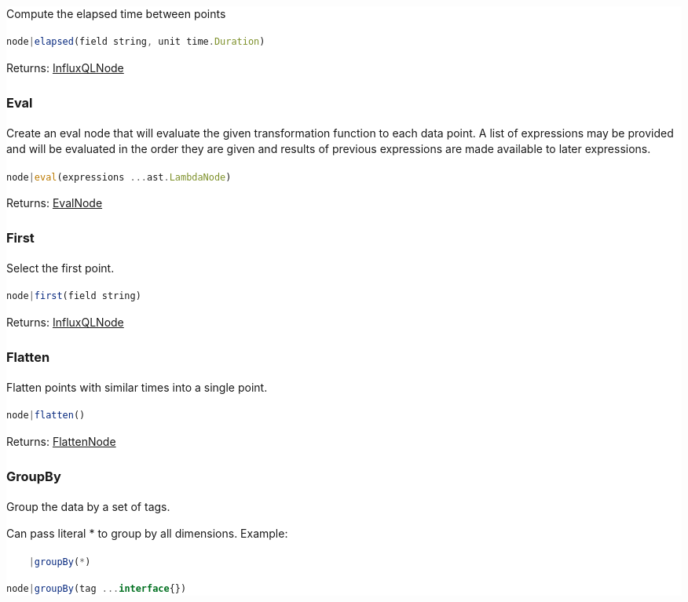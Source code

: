 Compute the elapsed time between points 


```javascript
node|elapsed(field string, unit time.Duration)
```

Returns: [InfluxQLNode](/kapacitor/v1.0/nodes/influx_q_l_node/)


### Eval

Create an eval node that will evaluate the given transformation function to each data point. 
A list of expressions may be provided and will be evaluated in the order they are given 
and results of previous expressions are made available to later expressions. 


```javascript
node|eval(expressions ...ast.LambdaNode)
```

Returns: [EvalNode](/kapacitor/v1.0/nodes/eval_node/)


### First

Select the first point. 


```javascript
node|first(field string)
```

Returns: [InfluxQLNode](/kapacitor/v1.0/nodes/influx_q_l_node/)


### Flatten

Flatten points with similar times into a single point. 


```javascript
node|flatten()
```

Returns: [FlattenNode](/kapacitor/v1.0/nodes/flatten_node/)


### GroupBy

Group the data by a set of tags. 

Can pass literal * to group by all dimensions. 
Example: 


```javascript
    |groupBy(*)
```



```javascript
node|groupBy(tag ...interface{})
```
